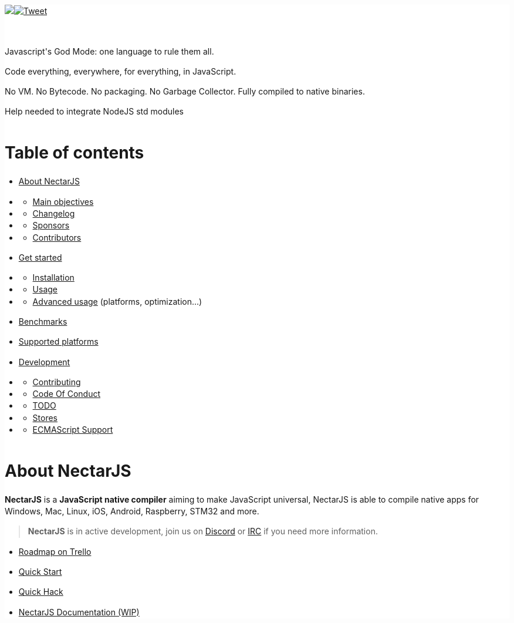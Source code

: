 <p>
 
<img height="64" src="https://i.imgur.com/oXRdycNl.png">[![Tweet](https://img.shields.io/twitter/url/http/shields.io.svg?style=social)](https://twitter.com/intent/tweet?text=Compile%20JavaScript%20into%20native%20binaries%20for%20Windows,Mac,Linux,iOS,Android,Arduino%20and%20more&url=https://github.com/NectarJS/nectarjs/&via=nectarjs&hashtags=javascript,js,native,compiler,nectarjs,nectar)

<br>

Javascript's God Mode: one language to rule them all.

Code everything, everywhere, for everything, in JavaScript.

No VM. No Bytecode. No packaging. No Garbage Collector. Fully compiled to native binaries.

Help needed to integrate NodeJS std modules

</p>

# Table of contents

* [About NectarJS](#about-nectarjs)
* - [Main objectives](#main-objectives)
* - [Changelog](./CHANGELOG.md)
* - [Sponsors](./SPONSORS.md)
* - [Contributors](./CONTRIBUTOR.md)

* [Get started](#get-started)
* - [Installation](#installation)
* - [Usage](#usage)
* - [Advanced usage](./ADVANCED_USAGE.md) (platforms, optimization...)

* [Benchmarks](#benchmarks)
* [Supported platforms](#supported-platforms)

* [Development](#development)
* - [Contributing](./CONTRIBUTING.md)
* - [Code Of Conduct](./CODE_OF_CONDUCT.md)
* - [TODO](./TODO.md)
* - [Stores](#stores)
* - [ECMAScript Support](#ecmascript-support)

# About NectarJS

**NectarJS** is a **JavaScript native compiler** aiming to make JavaScript universal, NectarJS is able to compile native apps for Windows, Mac, Linux, iOS, Android, Raspberry, STM32 and more.

> **NectarJS** is in active development, join us on [Discord](https://discord.gg/cpe2UuN) or [IRC](https://kiwiirc.com/client/irc.freenode.net/#nectarjs) if you need more information.

- [Roadmap on Trello](https://trello.com/invite/b/6F4rvEj2/9d7677f9dc6b5bf2f5b33e45fc794182/nectarjs)

- [Quick Start](https://nectarjs.com/docs/nectarjs/quick-start/)

- [Quick Hack](https://nectarjs.com/docs/contribute/quick-hack/)

- [NectarJS Documentation (WIP)](https://nectarjs.com/documentation/)
